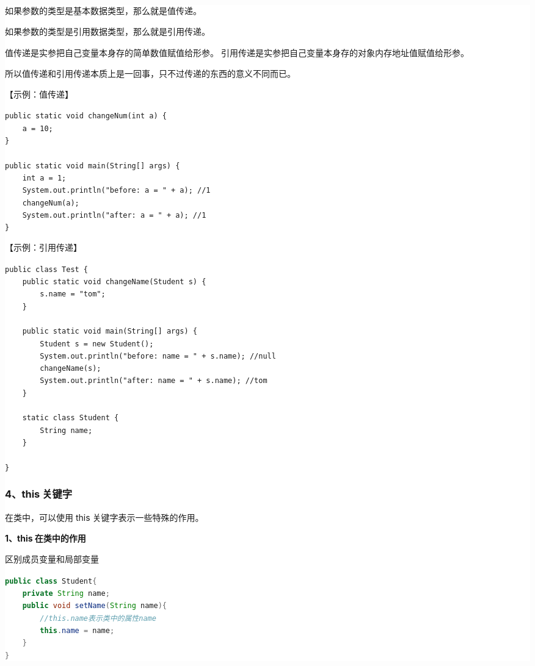 如果参数的类型是基本数据类型，那么就是值传递。

如果参数的类型是引用数据类型，那么就是引用传递。

值传递是实参把自己变量本身存的简单数值赋值给形参。
引用传递是实参把自己变量本身存的对象内存地址值赋值给形参。

所以值传递和引用传递本质上是一回事，只不过传递的东西的意义不同而已。

【示例：值传递】

```
public static void changeNum(int a) {
    a = 10;
}

public static void main(String[] args) {
    int a = 1;
    System.out.println("before: a = " + a); //1
    changeNum(a);
    System.out.println("after: a = " + a); //1
}
```

【示例：引用传递】

```
public class Test {
    public static void changeName(Student s) {
        s.name = "tom";
    }

    public static void main(String[] args) {
        Student s = new Student();
        System.out.println("before: name = " + s.name); //null
        changeName(s);
        System.out.println("after: name = " + s.name); //tom
    }

    static class Student {
        String name;
    }

}
```

### 4、this 关键字

在类中，可以使用 this 关键字表示一些特殊的作用。

**1、this 在类中的作用**

区别成员变量和局部变量

```java
public class Student{
    private String name;
    public void setName(String name){
        //this.name表示类中的属性name
        this.name = name;
    }
}
```
